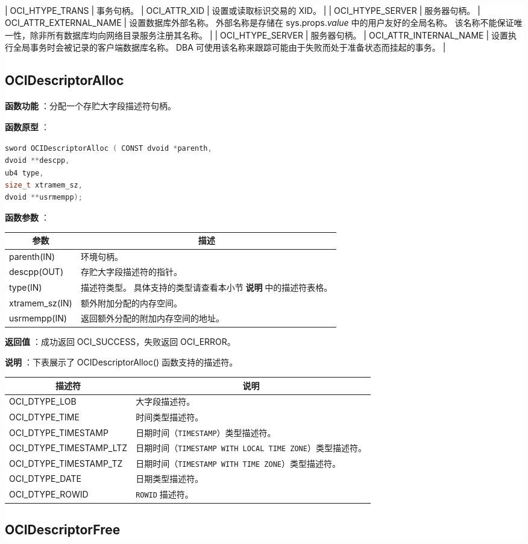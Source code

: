 | OCI_HTYPE_TRANS   | 事务句柄。   | OCI_ATTR_XID             | 设置或读取标识交易的 XID。                                                                                                     |
| OCI_HTYPE_SERVER  | 服务器句柄。  | OCI_ATTR_EXTERNAL_NAME   | 设置数据库外部名称。 外部名称是存储在 sys.props$.value$ 中的用户友好的全局名称。 该名称不能保证唯一性，除非所有数据库均向网络目录服务注册其名称。 |
| OCI_HTYPE_SERVER  | 服务器句柄。  | OCI_ATTR_INTERNAL_NAME   | 设置执行全局事务时会被记录的客户端数据库名称。 DBA 可使用该名称来跟踪可能由于失败而处于准备状态而挂起的事务。                                           |

## OCIDescriptorAlloc

**函数功能** ：分配一个存贮大字段描述符句柄。

**函数原型** ：

```C++
sword OCIDescriptorAlloc ( CONST dvoid *parenth,
dvoid **descpp,
ub4 type,
size_t xtramem_sz,
dvoid **usrmempp);
```

**函数参数** ：

|     **参数**     |                          描述                          |
|----------------|------------------------------------------------------|
| parenth(IN)    | 环境句柄。                                                |
| descpp(OUT)    | 存贮大字段描述符的指针。                                         |
| type(IN)       | 描述符类型。 具体支持的类型请查看本小节 **说明** 中的描述符表格。 |
| xtramem_sz(IN) | 额外附加分配的内存空间。                                         |
| usrmempp(IN)   | 返回额外分配的附加内存空间的地址。                                    |

**返回值** ：成功返回 OCI_SUCCESS，失败返回 OCI_ERROR。

**说明** ：下表展示了 OCIDescriptorAlloc() 函数支持的描述符。

|           描述符           |                      说明                      |
|-------------------------|----------------------------------------------|
| OCI_DTYPE_LOB           | 大字段描述符。                                      |
| OCI_DTYPE_TIME          | 时间类型描述符。                                     |
| OCI_DTYPE_TIMESTAMP     | 日期时间（`TIMESTAMP`）类型描述符。                      |
| OCI_DTYPE_TIMESTAMP_LTZ | 日期时间（`TIMESTAMP WITH LOCAL TIME ZONE`）类型描述符。 |
| OCI_DTYPE_TIMESTAMP_TZ  | 日期时间（`TIMESTAMP WITH TIME ZONE`）类型描述符。       |
| OCI_DTYPE_DATE          | 日期类型描述符。                                     |
| OCI_DTYPE_ROWID         | `ROWID` 描述符。                                 |

## OCIDescriptorFree

